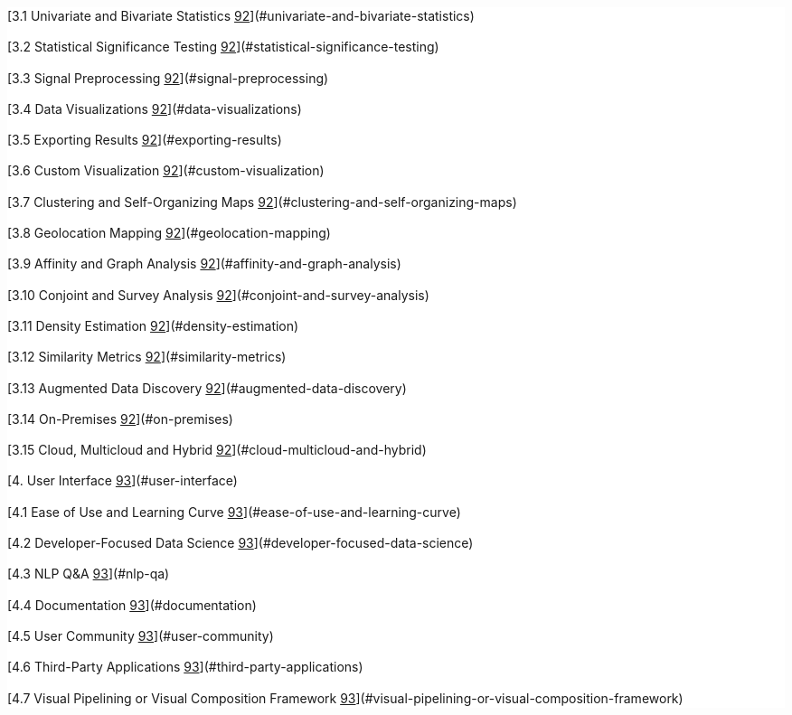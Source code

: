 [3.1 Univariate and Bivariate Statistics
[92](#univariate-and-bivariate-statistics)](#univariate-and-bivariate-statistics)

[3.2 Statistical Significance Testing
[92](#statistical-significance-testing)](#statistical-significance-testing)

[3.3 Signal Preprocessing
[92](#signal-preprocessing)](#signal-preprocessing)

[3.4 Data Visualizations
[92](#data-visualizations)](#data-visualizations)

[3.5 Exporting Results [92](#exporting-results)](#exporting-results)

[3.6 Custom Visualization
[92](#custom-visualization)](#custom-visualization)

[3.7 Clustering and Self-Organizing Maps
[92](#clustering-and-self-organizing-maps)](#clustering-and-self-organizing-maps)

[3.8 Geolocation Mapping
[92](#geolocation-mapping)](#geolocation-mapping)

[3.9 Affinity and Graph Analysis
[92](#affinity-and-graph-analysis)](#affinity-and-graph-analysis)

[3.10 Conjoint and Survey Analysis
[92](#conjoint-and-survey-analysis)](#conjoint-and-survey-analysis)

[3.11 Density Estimation [92](#density-estimation)](#density-estimation)

[3.12 Similarity Metrics [92](#similarity-metrics)](#similarity-metrics)

[3.13 Augmented Data Discovery
[92](#augmented-data-discovery)](#augmented-data-discovery)

[3.14 On-Premises [92](#on-premises)](#on-premises)

[3.15 Cloud, Multicloud and Hybrid
[92](#cloud-multicloud-and-hybrid)](#cloud-multicloud-and-hybrid)

[4. User Interface [93](#user-interface)](#user-interface)

[4.1 Ease of Use and Learning Curve
[93](#ease-of-use-and-learning-curve)](#ease-of-use-and-learning-curve)

[4.2 Developer-Focused Data Science
[93](#developer-focused-data-science)](#developer-focused-data-science)

[4.3 NLP Q&A [93](#nlp-qa)](#nlp-qa)

[4.4 Documentation [93](#documentation)](#documentation)

[4.5 User Community [93](#user-community)](#user-community)

[4.6 Third-Party Applications
[93](#third-party-applications)](#third-party-applications)

[4.7 Visual Pipelining or Visual Composition Framework
[93](#visual-pipelining-or-visual-composition-framework)](#visual-pipelining-or-visual-composition-framework)
